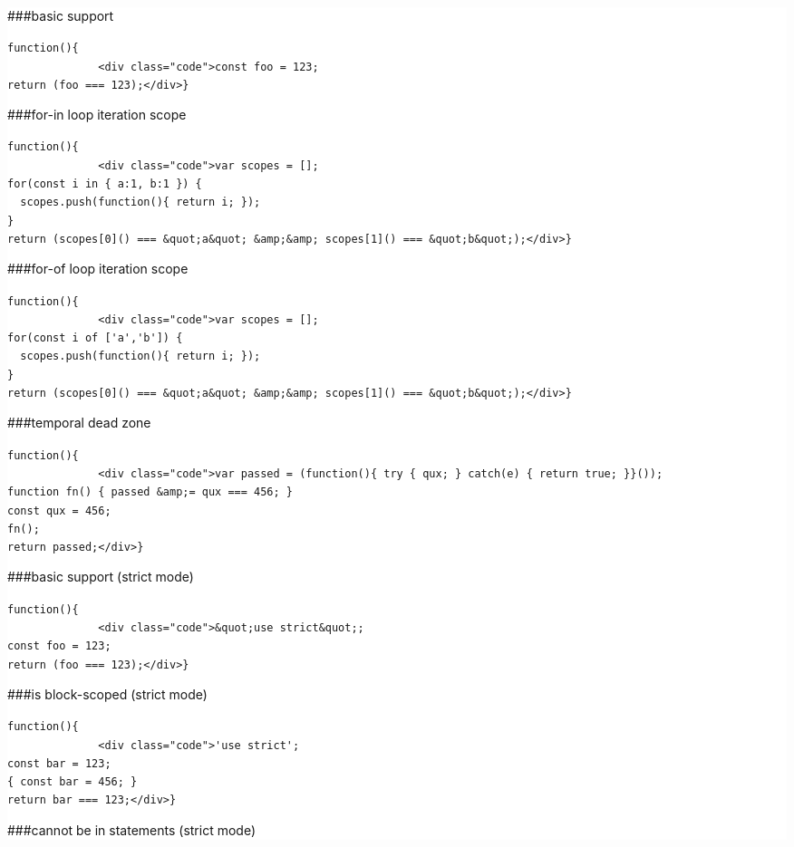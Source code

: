 ###basic support
          
```
function(){
              <div class="code">const foo = 123;
return (foo === 123);</div>}
```
###for-in loop iteration scope
          
```
function(){
              <div class="code">var scopes = [];
for(const i in { a:1, b:1 }) {
  scopes.push(function(){ return i; });
}
return (scopes[0]() === &quot;a&quot; &amp;&amp; scopes[1]() === &quot;b&quot;);</div>}
```
###for-of loop iteration scope
          
```
function(){
              <div class="code">var scopes = [];
for(const i of ['a','b']) {
  scopes.push(function(){ return i; });
}
return (scopes[0]() === &quot;a&quot; &amp;&amp; scopes[1]() === &quot;b&quot;);</div>}
```
###temporal dead zone
          
```
function(){
              <div class="code">var passed = (function(){ try { qux; } catch(e) { return true; }}());
function fn() { passed &amp;= qux === 456; }
const qux = 456;
fn();
return passed;</div>}
```
###basic support (strict mode)
          
```
function(){
              <div class="code">&quot;use strict&quot;;
const foo = 123;
return (foo === 123);</div>}
```
###is block-scoped (strict mode)
          
```
function(){
              <div class="code">'use strict';
const bar = 123;
{ const bar = 456; }
return bar === 123;</div>}
```
###cannot be in statements (strict mode)
          